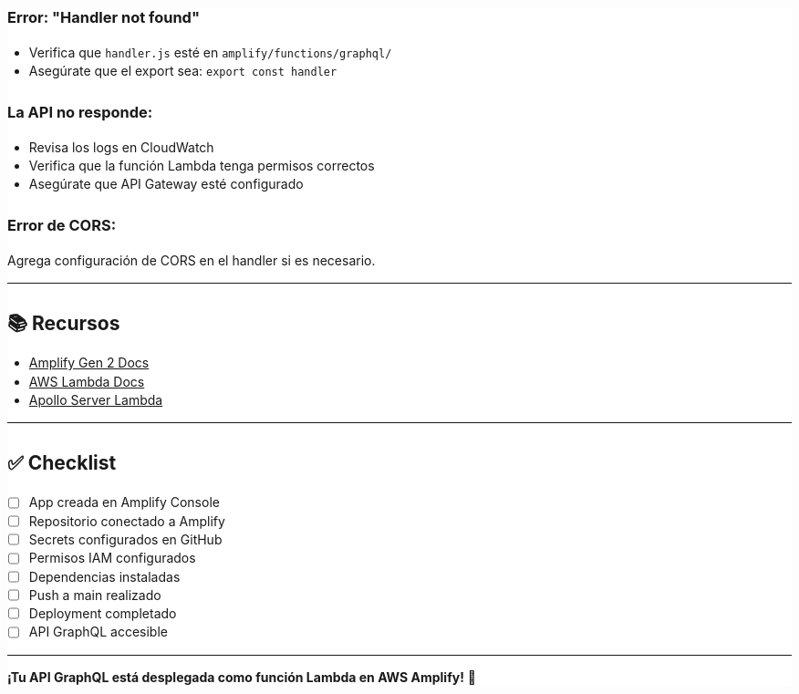 ### Error: "Handler not found"
- Verifica que `handler.js` esté en `amplify/functions/graphql/`
- Asegúrate que el export sea: `export const handler`

### La API no responde:
- Revisa los logs en CloudWatch
- Verifica que la función Lambda tenga permisos correctos
- Asegúrate que API Gateway esté configurado

### Error de CORS:
Agrega configuración de CORS en el handler si es necesario.

---

## 📚 Recursos

- [Amplify Gen 2 Docs](https://docs.amplify.aws/react/build-a-backend/)
- [AWS Lambda Docs](https://docs.aws.amazon.com/lambda/)
- [Apollo Server Lambda](https://www.apollographql.com/docs/apollo-server/deployment/lambda/)

---

## ✅ Checklist

- [ ] App creada en Amplify Console
- [ ] Repositorio conectado a Amplify
- [ ] Secrets configurados en GitHub
- [ ] Permisos IAM configurados
- [ ] Dependencias instaladas
- [ ] Push a main realizado
- [ ] Deployment completado
- [ ] API GraphQL accesible

---

**¡Tu API GraphQL está desplegada como función Lambda en AWS Amplify!** 🎉
